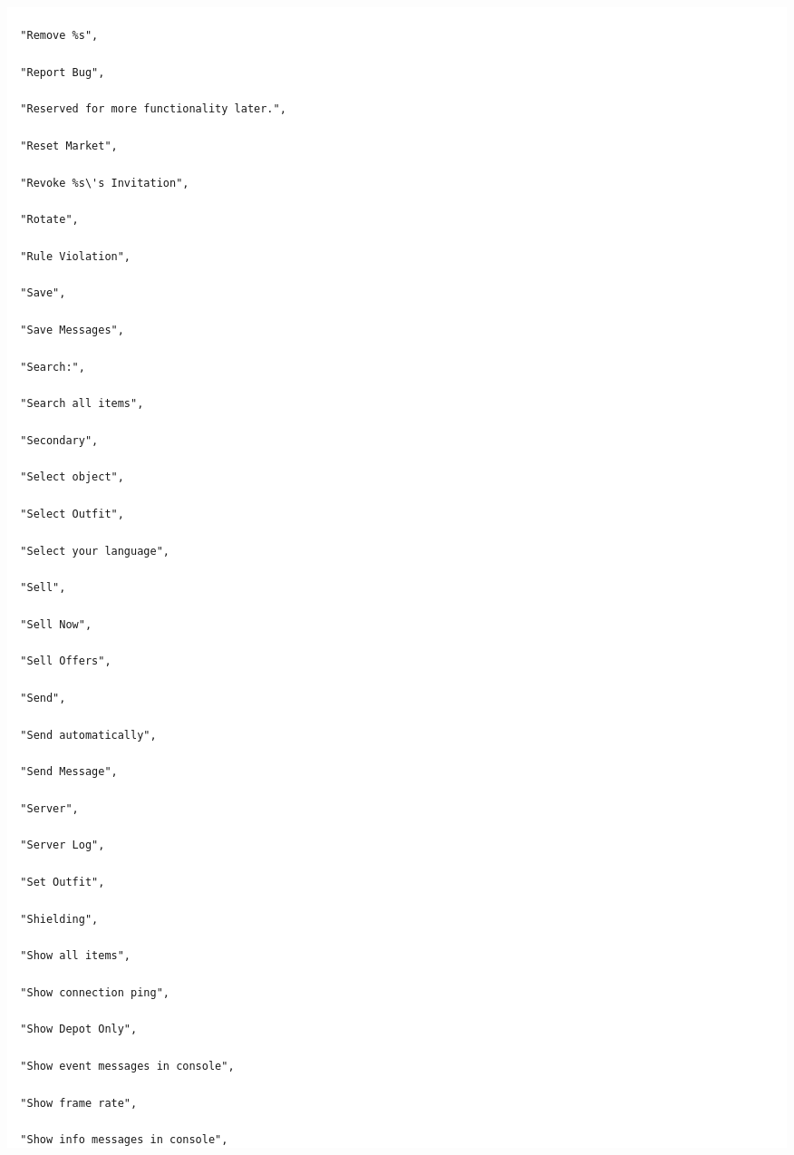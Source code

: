```

  "Remove %s",

  "Report Bug",

  "Reserved for more functionality later.",

  "Reset Market",

  "Revoke %s\'s Invitation",

  "Rotate",

  "Rule Violation",

  "Save",

  "Save Messages",

  "Search:",

  "Search all items",

  "Secondary",

  "Select object",

  "Select Outfit",

  "Select your language",

  "Sell",

  "Sell Now",

  "Sell Offers",

  "Send",

  "Send automatically",

  "Send Message",

  "Server",

  "Server Log",

  "Set Outfit",

  "Shielding",

  "Show all items",

  "Show connection ping",

  "Show Depot Only",

  "Show event messages in console",

  "Show frame rate",

  "Show info messages in console",

```